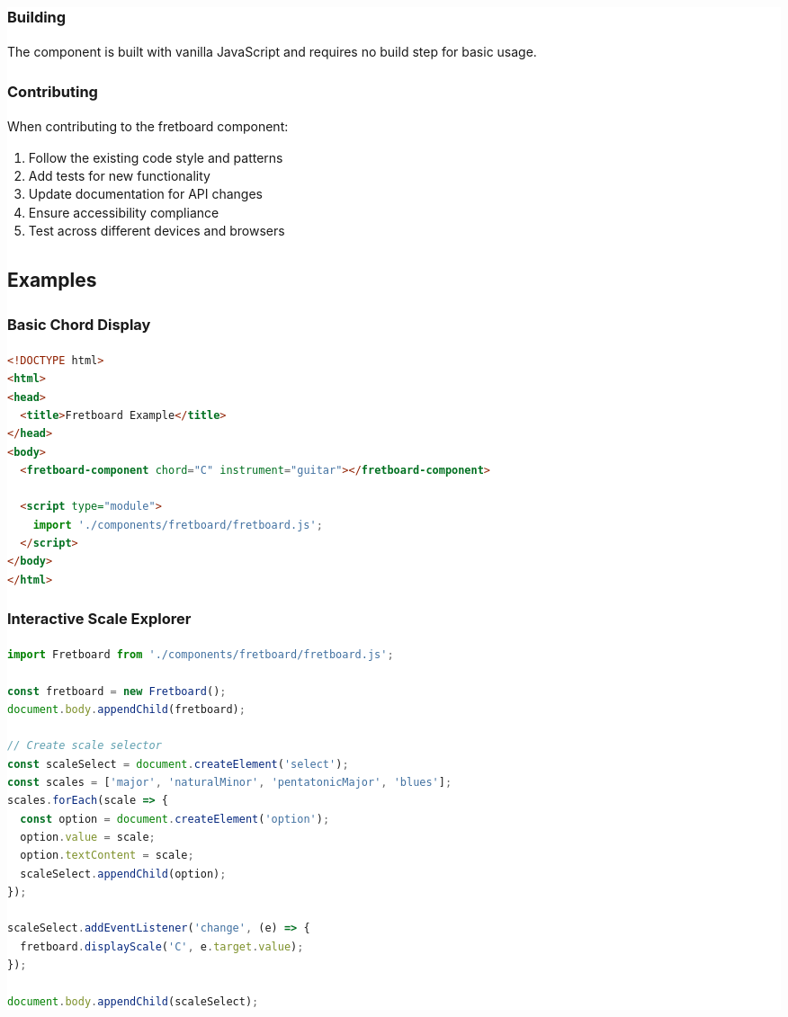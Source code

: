 ### Building

The component is built with vanilla JavaScript and requires no build step for basic usage.

### Contributing

When contributing to the fretboard component:

1. Follow the existing code style and patterns
2. Add tests for new functionality
3. Update documentation for API changes
4. Ensure accessibility compliance
5. Test across different devices and browsers

## Examples

### Basic Chord Display

```html
<!DOCTYPE html>
<html>
<head>
  <title>Fretboard Example</title>
</head>
<body>
  <fretboard-component chord="C" instrument="guitar"></fretboard-component>
  
  <script type="module">
    import './components/fretboard/fretboard.js';
  </script>
</body>
</html>
```

### Interactive Scale Explorer

```javascript
import Fretboard from './components/fretboard/fretboard.js';

const fretboard = new Fretboard();
document.body.appendChild(fretboard);

// Create scale selector
const scaleSelect = document.createElement('select');
const scales = ['major', 'naturalMinor', 'pentatonicMajor', 'blues'];
scales.forEach(scale => {
  const option = document.createElement('option');
  option.value = scale;
  option.textContent = scale;
  scaleSelect.appendChild(option);
});

scaleSelect.addEventListener('change', (e) => {
  fretboard.displayScale('C', e.target.value);
});

document.body.appendChild(scaleSelect);
```
